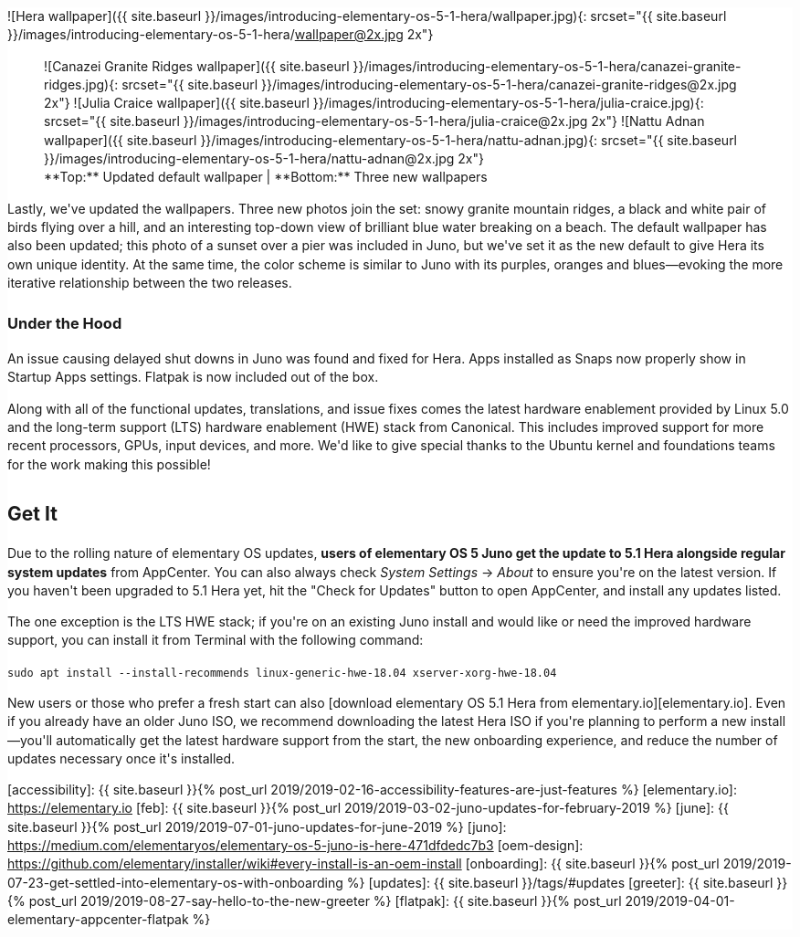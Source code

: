 ![Hera wallpaper]({{ site.baseurl }}/images/introducing-elementary-os-5-1-hera/wallpaper.jpg){: srcset="{{ site.baseurl }}/images/introducing-elementary-os-5-1-hera/wallpaper@2x.jpg 2x"}

<figure class="third" markdown="1">
![Canazei Granite Ridges wallpaper]({{ site.baseurl }}/images/introducing-elementary-os-5-1-hera/canazei-granite-ridges.jpg){: srcset="{{ site.baseurl }}/images/introducing-elementary-os-5-1-hera/canazei-granite-ridges@2x.jpg 2x"}
![Julia Craice wallpaper]({{ site.baseurl }}/images/introducing-elementary-os-5-1-hera/julia-craice.jpg){: srcset="{{ site.baseurl }}/images/introducing-elementary-os-5-1-hera/julia-craice@2x.jpg 2x"}
![Nattu Adnan wallpaper]({{ site.baseurl }}/images/introducing-elementary-os-5-1-hera/nattu-adnan.jpg){: srcset="{{ site.baseurl }}/images/introducing-elementary-os-5-1-hera/nattu-adnan@2x.jpg 2x"}
<figcaption markdown="1">
**Top:** Updated default wallpaper | **Bottom:** Three new wallpapers
</figcaption>
</figure>

Lastly, we've updated the wallpapers. Three new photos join the set: snowy granite mountain ridges, a black and white pair of birds flying over a hill, and an interesting top-down view of brilliant blue water breaking on a beach. The default wallpaper has also been updated; this photo of a sunset over a pier was included in Juno, but we've set it as the new default to give Hera its own unique identity. At the same time, the color scheme is similar to Juno with its purples, oranges and blues—evoking the more iterative relationship between the two releases.

### Under the Hood

An issue causing delayed shut downs in Juno was found and fixed for Hera. Apps installed as Snaps now properly show in Startup Apps settings. Flatpak is now included out of the box.

Along with all of the functional updates, translations, and issue fixes comes the latest hardware enablement provided by Linux 5.0 and the long-term support (LTS) hardware enablement (HWE) stack from Canonical. This includes improved support for more recent processors, GPUs, input devices, and more. We'd like to give special thanks to the Ubuntu kernel and foundations teams for the work making this possible!

## Get It

Due to the rolling nature of elementary OS updates, **users of elementary OS 5 Juno get the update to 5.1 Hera alongside regular system updates** from AppCenter. You can also always check _System Settings_ → _About_ to ensure you're on the latest version. If you haven't been upgraded to 5.1 Hera yet, hit the "Check for Updates" button to open AppCenter, and install any updates listed. 

The one exception is the LTS HWE stack; if you're on an existing Juno install and would like or need the improved hardware support, you can install it from Terminal with the following command:

`sudo apt install --install-recommends linux-generic-hwe-18.04 xserver-xorg-hwe-18.04`

New users or those who prefer a fresh start can also [download elementary OS 5.1 Hera from elementary.io][elementary.io]. Even if you already have an older Juno ISO, we recommend downloading the latest Hera ISO if you're planning to perform a new install—you'll automatically get the latest hardware support from the start, the new onboarding experience, and reduce the number of updates necessary once it's installed.

[accessibility]: {{ site.baseurl }}{% post_url 2019/2019-02-16-accessibility-features-are-just-features %}
[elementary.io]: https://elementary.io
[feb]: {{ site.baseurl }}{% post_url 2019/2019-03-02-juno-updates-for-february-2019 %}
[june]: {{ site.baseurl }}{% post_url 2019/2019-07-01-juno-updates-for-june-2019 %}
[juno]: https://medium.com/elementaryos/elementary-os-5-juno-is-here-471dfdedc7b3
[oem-design]: https://github.com/elementary/installer/wiki#every-install-is-an-oem-install
[onboarding]: {{ site.baseurl }}{% post_url 2019/2019-07-23-get-settled-into-elementary-os-with-onboarding %}
[updates]: {{ site.baseurl }}/tags/#updates
[greeter]: {{ site.baseurl }}{% post_url 2019/2019-08-27-say-hello-to-the-new-greeter %}
[flatpak]: {{ site.baseurl }}{% post_url 2019/2019-04-01-elementary-appcenter-flatpak %}
